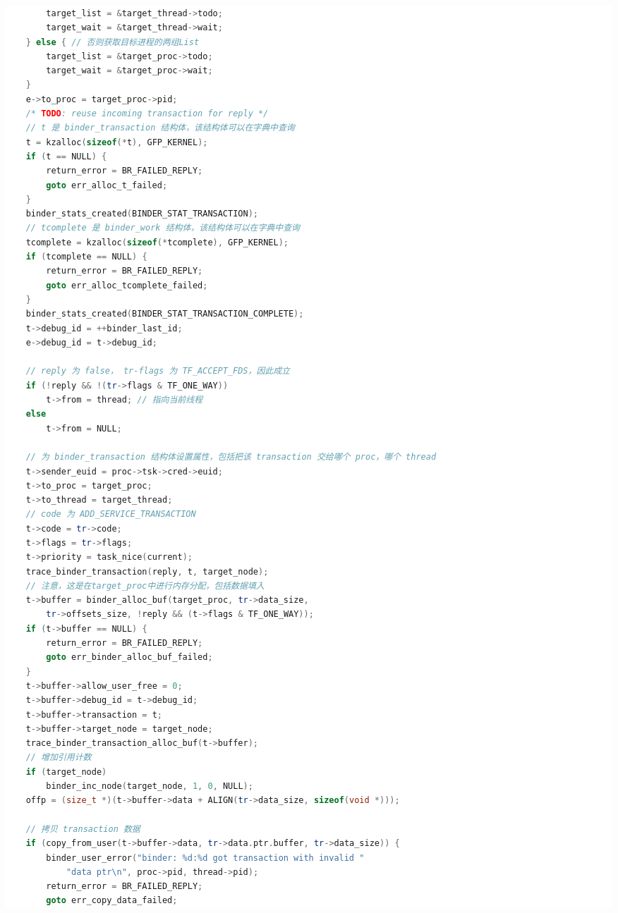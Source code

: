 ```C++
        target_list = &target_thread->todo;
        target_wait = &target_thread->wait;
    } else { // 否则获取目标进程的两组List
        target_list = &target_proc->todo;
        target_wait = &target_proc->wait;
    }
    e->to_proc = target_proc->pid;
    /* TODO: reuse incoming transaction for reply */
    // t 是 binder_transaction 结构体，该结构体可以在字典中查询
    t = kzalloc(sizeof(*t), GFP_KERNEL);
    if (t == NULL) {
        return_error = BR_FAILED_REPLY;
        goto err_alloc_t_failed;
    }
    binder_stats_created(BINDER_STAT_TRANSACTION);
    // tcomplete 是 binder_work 结构体，该结构体可以在字典中查询
    tcomplete = kzalloc(sizeof(*tcomplete), GFP_KERNEL);
    if (tcomplete == NULL) {
        return_error = BR_FAILED_REPLY;
        goto err_alloc_tcomplete_failed;
    }
    binder_stats_created(BINDER_STAT_TRANSACTION_COMPLETE);
    t->debug_id = ++binder_last_id;
    e->debug_id = t->debug_id;
	
	// reply 为 false， tr-flags 为 TF_ACCEPT_FDS，因此成立
    if (!reply && !(tr->flags & TF_ONE_WAY))
        t->from = thread; // 指向当前线程
    else 
        t->from = NULL;

    // 为 binder_transaction 结构体设置属性，包括把该 transaction 交给哪个 proc，哪个 thread
    t->sender_euid = proc->tsk->cred->euid;
    t->to_proc = target_proc;
    t->to_thread = target_thread;
    // code 为 ADD_SERVICE_TRANSACTION
    t->code = tr->code;
    t->flags = tr->flags;
    t->priority = task_nice(current);
    trace_binder_transaction(reply, t, target_node);
    // 注意，这是在target_proc中进行内存分配，包括数据填入
    t->buffer = binder_alloc_buf(target_proc, tr->data_size,
        tr->offsets_size, !reply && (t->flags & TF_ONE_WAY));
    if (t->buffer == NULL) {
        return_error = BR_FAILED_REPLY;
        goto err_binder_alloc_buf_failed;
    }
    t->buffer->allow_user_free = 0;
    t->buffer->debug_id = t->debug_id;
    t->buffer->transaction = t;
    t->buffer->target_node = target_node;
    trace_binder_transaction_alloc_buf(t->buffer);
    // 增加引用计数
    if (target_node)
        binder_inc_node(target_node, 1, 0, NULL);
    offp = (size_t *)(t->buffer->data + ALIGN(tr->data_size, sizeof(void *)));
    
    // 拷贝 transaction 数据
    if (copy_from_user(t->buffer->data, tr->data.ptr.buffer, tr->data_size)) {
        binder_user_error("binder: %d:%d got transaction with invalid "
            "data ptr\n", proc->pid, thread->pid);
        return_error = BR_FAILED_REPLY;
        goto err_copy_data_failed;
```